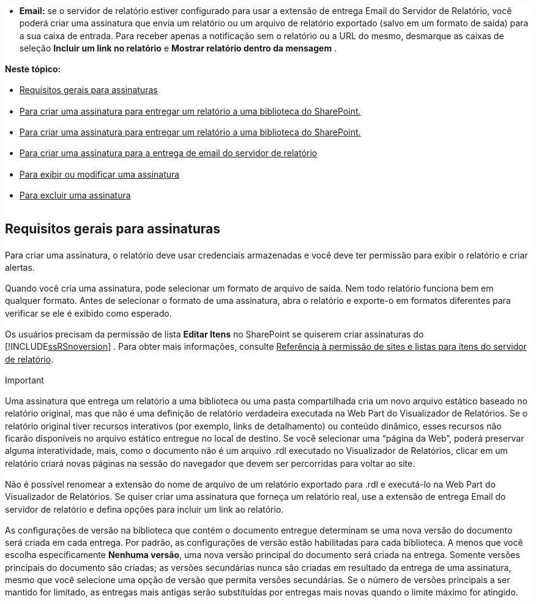 -   **Email:** se o servidor de relatório estiver configurado para usar a extensão de entrega Email do Servidor de Relatório, você poderá criar uma assinatura que envia um relatório ou um arquivo de relatório exportado (salvo em um formato de saída) para a sua caixa de entrada. Para receber apenas a notificação sem o relatório ou a URL do mesmo, desmarque as caixas de seleção **Incluir um link no relatório** e **Mostrar relatório dentro da mensagem** .  
  
 **Neste tópico:**  
  
-   [Requisitos gerais para assinaturas](#bkmk_subscription_requirements)  
  
-   [Para criar uma assinatura para entregar um relatório a uma biblioteca do SharePoint.](#bkmk_tosharepoint_library)  
  
-   [Para criar uma assinatura para entregar um relatório a uma biblioteca do SharePoint.](#bkmk_tosharepoint_library)  
  
-   [Para criar uma assinatura para a entrega de email do servidor de relatório](#bkmk_subscription_for_email)  
  
-   [Para exibir ou modificar uma assinatura](#bkmk_to_modify_subscription)  
  
-   [Para excluir uma assinatura](#bkmk_to_delete_subscription)  
  
##  <a name="general-requirements-for-subscriptions"></a><a name="bkmk_subscription_requirements"></a> Requisitos gerais para assinaturas  
 Para criar uma assinatura, o relatório deve usar credenciais armazenadas e você deve ter permissão para exibir o relatório e criar alertas.  
  
 Quando você cria uma assinatura, pode selecionar um formato de arquivo de saída. Nem todo relatório funciona bem em qualquer formato. Antes de selecionar o formato de uma assinatura, abra o relatório e exporte-o em formatos diferentes para verificar se ele é exibido como esperado.  
  
 Os usuários precisam da permissão de lista **Editar Itens** no SharePoint se quiserem criar assinaturas do [!INCLUDE[ssRSnoversion](../../includes/ssrsnoversion-md.md)] . Para obter mais informações, consulte [Referência à permissão de sites e listas para itens do servidor de relatório](../../reporting-services/security/sharepoint-site-and-list-permission-reference-for-report-server-items.md).  
  
> [!IMPORTANT]  
>  Uma assinatura que entrega um relatório a uma biblioteca ou uma pasta compartilhada cria um novo arquivo estático baseado no relatório original, mas que não é uma definição de relatório verdadeira executada na Web Part do Visualizador de Relatórios. Se o relatório original tiver recursos interativos (por exemplo, links de detalhamento) ou conteúdo dinâmico, esses recursos não ficarão disponíveis no arquivo estático entregue no local de destino. Se você selecionar uma “página da Web”, poderá preservar alguma interatividade, mais, como o documento não é um arquivo .rdl executado no Visualizador de Relatórios, clicar em um relatório criará novas páginas na sessão do navegador que devem ser percorridas para voltar ao site.  
  
 Não é possível renomear a extensão do nome de arquivo de um relatório exportado para .rdl e executá-lo na Web Part do Visualizador de Relatórios. Se quiser criar uma assinatura que forneça um relatório real, use a extensão de entrega Email do servidor de relatório e defina opções para incluir um link ao relatório.  
  
 As configurações de versão na biblioteca que contém o documento entregue determinam se uma nova versão do documento será criada em cada entrega. Por padrão, as configurações de versão estão habilitadas para cada biblioteca. A menos que você escolha especificamente **Nenhuma versão**, uma nova versão principal do documento será criada na entrega. Somente versões principais do documento são criadas; as versões secundárias nunca são criadas em resultado da entrega de uma assinatura, mesmo que você selecione uma opção de versão que permita versões secundárias. Se o número de versões principais a ser mantido for limitado, as entregas mais antigas serão substituídas por entregas mais novas quando o limite máximo for atingido.  
  